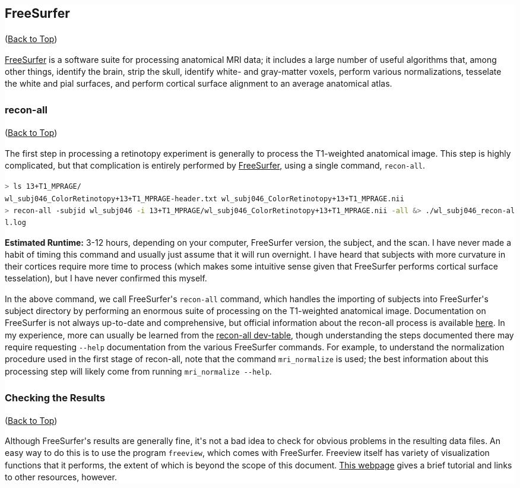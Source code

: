 ## <a name="freesurfer"></a> FreeSurfer

<div class="toTop"><p>(<a href="#top">Back to Top</a>)</p></div>

[FreeSurfer](https://surfer.nmr.mgh.harvard.edu/) is a software suite for processing anatomical MRI
data; it includes a large number of useful algorithms that, among other things, identify the brain,
strip the skull, identify white- and gray-matter voxels, perform various normalizations, tesselate
the white and pial surfaces, and perform cortical surface alignment to an average anatomical atlas.

### <a name="recon-all"></a> recon-all

<div class="toTop"><p>(<a href="#top">Back to Top</a>)</p></div>

The first step in processing a retinotopy experiment is generally to process the T1-weighted
anatomical image. This step is highly complicated, but that complication is entirely performed by
[FreeSurfer](https://surfer.nmr.mgh.harvard.edu/), using a single command, `recon-all`.

```bash
> ls 13+T1_MPRAGE/
wl_subj046_ColorRetinotopy+13+T1_MPRAGE-header.txt wl_subj046_ColorRetinotopy+13+T1_MPRAGE.nii
> recon-all -subjid wl_subj046 -i 13+T1_MPRAGE/wl_subj046_ColorRetinotopy+13+T1_MPRAGE.nii -all &> ./wl_subj046_recon-all.log
```

**Estimated Runtime:** 3-12 hours, depending on your computer, FreeSurfer version, the subject, and
the scan. I have never made a habit of timing this command and usually just assume that it will run
overnight. I have heard that subjects with more curvature in their cortices require more time to
process (which makes some intuitive sense given that FreeSurfer performs cortical surface
tesselation), but I have never confirmed this myself.

In the above command, we call FreeSurfer's `recon-all` command, which handles the importing of
subjects into FreeSurfer's subject directory by performing an enormous suite of processing on the
T1-weighted anatomical image. Documentation on FreeSurfer is not always up-to-date and
comprehensive, but official information about the recon-all process is available
[here](https://surfer.nmr.mgh.harvard.edu/fswiki/recon-all). In my experience, more can usually be
learned from the [recon-all dev-table](https://surfer.nmr.mgh.harvard.edu/fswiki/ReconAllDevTable),
though understanding the steps documented there may require requesting `--help` documentation from
the various FreeSurfer commands. For example, to understand the normalization procedure used in the
first stage of recon-all, note that the command `mri_normalize` is used; the best information about
this processing step will likely come from running `mri_normalize --help`.

### <a name="freesurfer-checking"></a> Checking the Results

<div class="toTop"><p>(<a href="#top">Back to Top</a>)</p></div>

Although FreeSurfer's results are generally fine, it's not a bad idea to check for obvious problems
in the resulting data files. An easy way to do this is to use the program `freeview`, which comes
with FreeSurfer. Freeview itself has variety of visualization functions that it performs, the extent
of which is beyond the scope of this document. [This
webpage](https://surfer.nmr.mgh.harvard.edu/fswiki/FreeviewGuide/FreeviewGeneralUsage/FreeviewQuickStart)
gives a brief tutorial and links to other resources, however.
